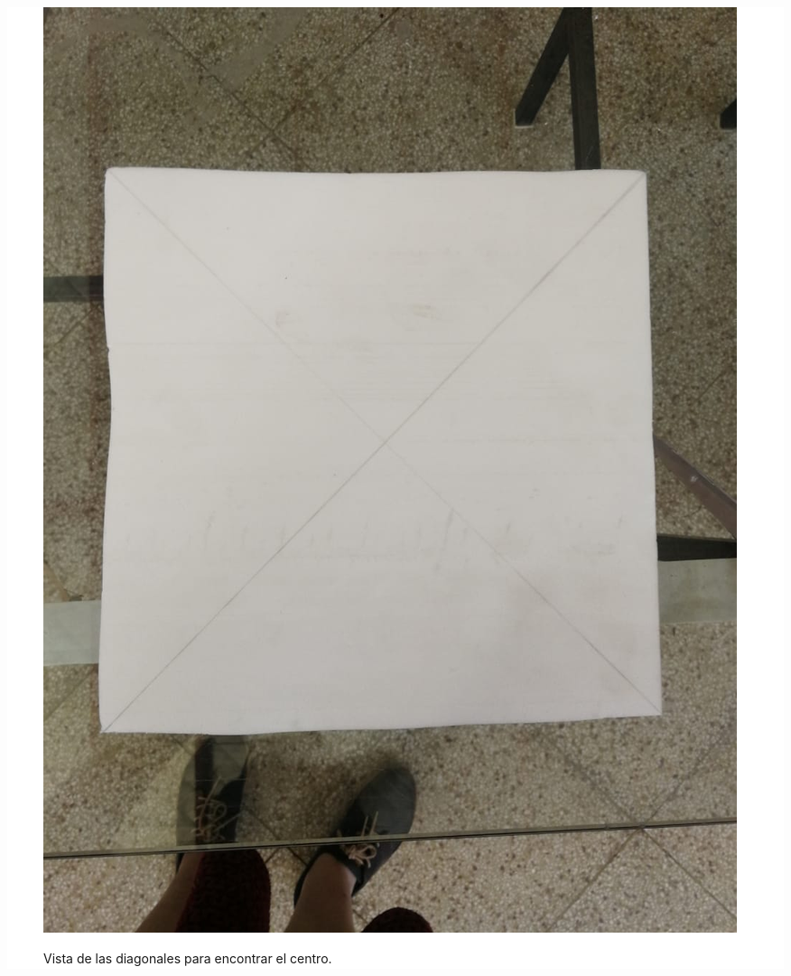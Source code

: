 <figure><img src="../.gitbook/assets/imagen_2023-12-04_230830628.png" alt=""><figcaption><p>Vista de las diagonales para encontrar el centro.</p></figcaption></figure>
